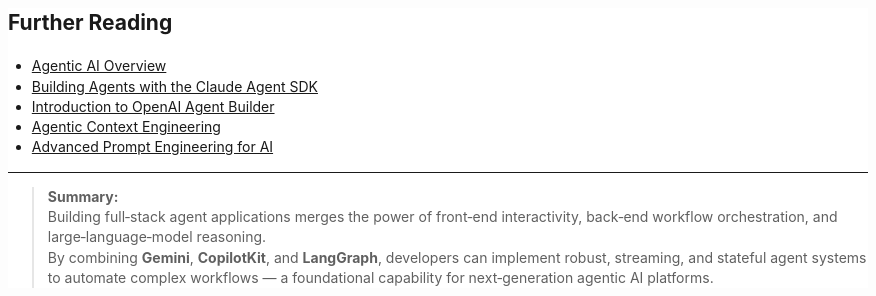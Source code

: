 
## Further Reading

- [Agentic AI Overview](app://obsidian.md/ai/1_methods-and-systems/agentic-ai-overview)
- [Building Agents with the Claude Agent SDK](app://obsidian.md/ai/1_methods-and-systems/agents/building-agents-with-the-claude-agent-sdk)
- [Introduction to OpenAI Agent Builder](app://obsidian.md/ai/1_methods-and-systems/agents/introduction-to-openai-agent-builder)
- [Agentic Context Engineering](app://obsidian.md/ai/1_methods-and-systems/prompt-engineering/agentic-context-engineering)
- [Advanced Prompt Engineering for AI](app://obsidian.md/ai/1_methods-and-systems/prompt-engineering/advanced-prompt-engineering)

---

> **Summary:**  
> Building full‑stack agent applications merges the power of front‑end interactivity, back‑end workflow orchestration, and large‑language‑model reasoning.  
> By combining **Gemini**, **CopilotKit**, and **LangGraph**, developers can implement robust, streaming, and stateful agent systems to automate complex workflows — a foundational capability for next‑generation agentic AI platforms.